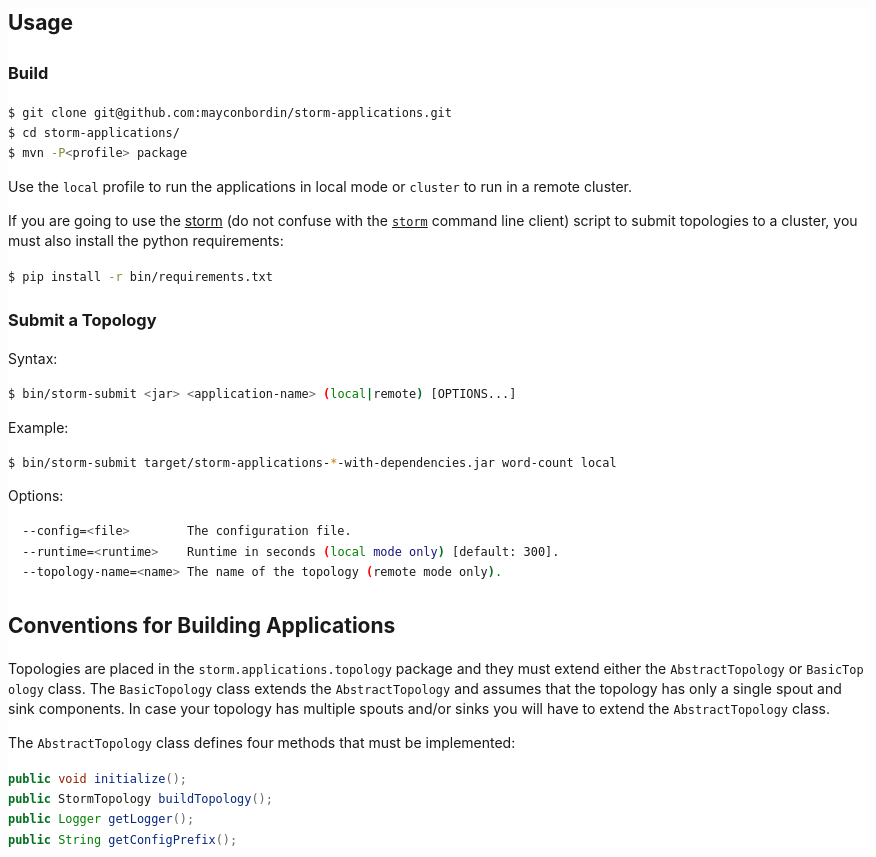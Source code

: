 
## <a id="usage"></a>Usage

### <a id="build"></a>Build

```bash
$ git clone git@github.com:mayconbordin/storm-applications.git
$ cd storm-applications/
$ mvn -P<profile> package
```

Use the `local` profile to run the applications in local mode or `cluster` to run in a remote cluster.

If you are going to use the [storm](bin/storm) (do not confuse with the [`storm`](http://storm.apache.org/documentation/Command-line-client.html) command line client) script to submit topologies to a cluster, you must also install the python requirements:

```bash
$ pip install -r bin/requirements.txt
```

### <a id="submit-a-topology"></a>Submit a Topology

Syntax:

```bash
$ bin/storm-submit <jar> <application-name> (local|remote) [OPTIONS...]
```

Example:

```bash
$ bin/storm-submit target/storm-applications-*-with-dependencies.jar word-count local
```

Options:

```bash
  --config=<file>        The configuration file.
  --runtime=<runtime>    Runtime in seconds (local mode only) [default: 300].
  --topology-name=<name> The name of the topology (remote mode only).
```

## <a id="conventions-for-building-applications"></a>Conventions for Building Applications

Topologies are placed in the `storm.applications.topology` package and they must 
extend either the `AbstractTopology` or `BasicTopology` class. The `BasicTopology` 
class extends the `AbstractTopology` and assumes that the topology has only a single 
spout and sink components. In case your topology has multiple spouts and/or sinks 
you will have to extend the `AbstractTopology` class.

The `AbstractTopology` class defines four methods that must be implemented:

```java
public void initialize();
public StormTopology buildTopology();
public Logger getLogger();
public String getConfigPrefix();
```


[1]: http://www.gutenberg.org/
[2]: https://finance.yahoo.com/
[3]: https://www.google.com/finance
[4]: http://db.csail.mit.edu/labdata/labdata.html
[5]: https://dev.twitter.com/docs/api/streaming
[6]: http://code.google.com/p/googleclusterdata/
[7]: http://ita.ee.lbl.gov/html/contrib/WorldCup.html
[8]: http://www.kddcup2012.org/c/kddcup2012-track2/data
[9]: http://plg.uwaterloo.ca/~gvcormac/spam/
[10]: http://untroubled.org/spam/
[11]: http://www.cs.cmu.edu/~./enron/
[12]: http://nlp.cs.aueb.gr/software_and_datasets/Enron-Spam/index.html
[13]: data/ad-clicks.dat
[14]: data/click-stream.json
[15]: data/credit-card.dat
[16]: data/http-server.log
[17]: data/cluster-traces.csv
[18]: data/enron.json
[19]: data/sensors.dat
[20]: data/books.dat
[21]: http://anrg.usc.edu/www/downloads/
[22]: data/taxi-traces.csv
[23]: data/smart-grid.csv
[24]: https://drive.google.com/file/d/0B0TBL8JNn3JgV29HZWhSSVREQ0E/edit?usp=sharing
[25]: http://corsi.dei.polimi.it/distsys/2013-2014/projects.html